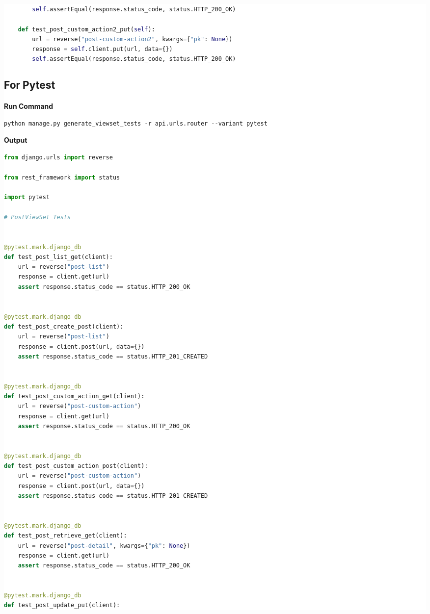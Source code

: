 ```python
        self.assertEqual(response.status_code, status.HTTP_200_OK)

    def test_post_custom_action2_put(self):
        url = reverse("post-custom-action2", kwargs={"pk": None})
        response = self.client.put(url, data={})
        self.assertEqual(response.status_code, status.HTTP_200_OK)
```

## For Pytest

**Run Command**

```console
python manage.py generate_viewset_tests -r api.urls.router --variant pytest
```

**Output**

```python
from django.urls import reverse

from rest_framework import status

import pytest

# PostViewSet Tests


@pytest.mark.django_db
def test_post_list_get(client):
    url = reverse("post-list")
    response = client.get(url)
    assert response.status_code == status.HTTP_200_OK


@pytest.mark.django_db
def test_post_create_post(client):
    url = reverse("post-list")
    response = client.post(url, data={})
    assert response.status_code == status.HTTP_201_CREATED


@pytest.mark.django_db
def test_post_custom_action_get(client):
    url = reverse("post-custom-action")
    response = client.get(url)
    assert response.status_code == status.HTTP_200_OK


@pytest.mark.django_db
def test_post_custom_action_post(client):
    url = reverse("post-custom-action")
    response = client.post(url, data={})
    assert response.status_code == status.HTTP_201_CREATED


@pytest.mark.django_db
def test_post_retrieve_get(client):
    url = reverse("post-detail", kwargs={"pk": None})
    response = client.get(url)
    assert response.status_code == status.HTTP_200_OK


@pytest.mark.django_db
def test_post_update_put(client):
```